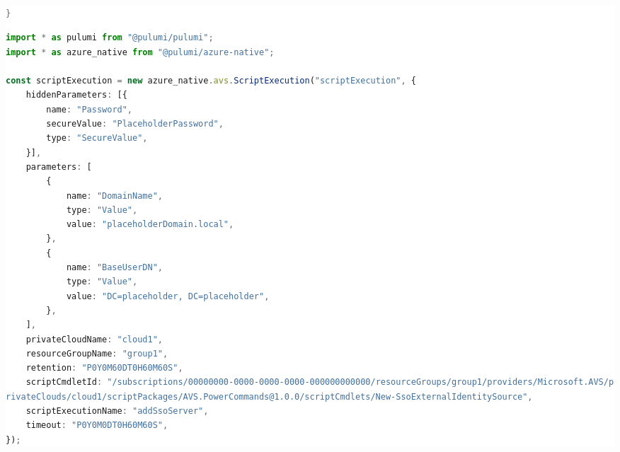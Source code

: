```java
}

```


</pulumi-choosable>
</div>


<div>
<pulumi-choosable type="language" values="typescript">


```typescript
import * as pulumi from "@pulumi/pulumi";
import * as azure_native from "@pulumi/azure-native";

const scriptExecution = new azure_native.avs.ScriptExecution("scriptExecution", {
    hiddenParameters: [{
        name: "Password",
        secureValue: "PlaceholderPassword",
        type: "SecureValue",
    }],
    parameters: [
        {
            name: "DomainName",
            type: "Value",
            value: "placeholderDomain.local",
        },
        {
            name: "BaseUserDN",
            type: "Value",
            value: "DC=placeholder, DC=placeholder",
        },
    ],
    privateCloudName: "cloud1",
    resourceGroupName: "group1",
    retention: "P0Y0M60DT0H60M60S",
    scriptCmdletId: "/subscriptions/00000000-0000-0000-0000-000000000000/resourceGroups/group1/providers/Microsoft.AVS/privateClouds/cloud1/scriptPackages/AVS.PowerCommands@1.0.0/scriptCmdlets/New-SsoExternalIdentitySource",
    scriptExecutionName: "addSsoServer",
    timeout: "P0Y0M0DT0H60M60S",
});

```


</pulumi-choosable>
</div>


<div>
<pulumi-choosable type="language" values="python">

